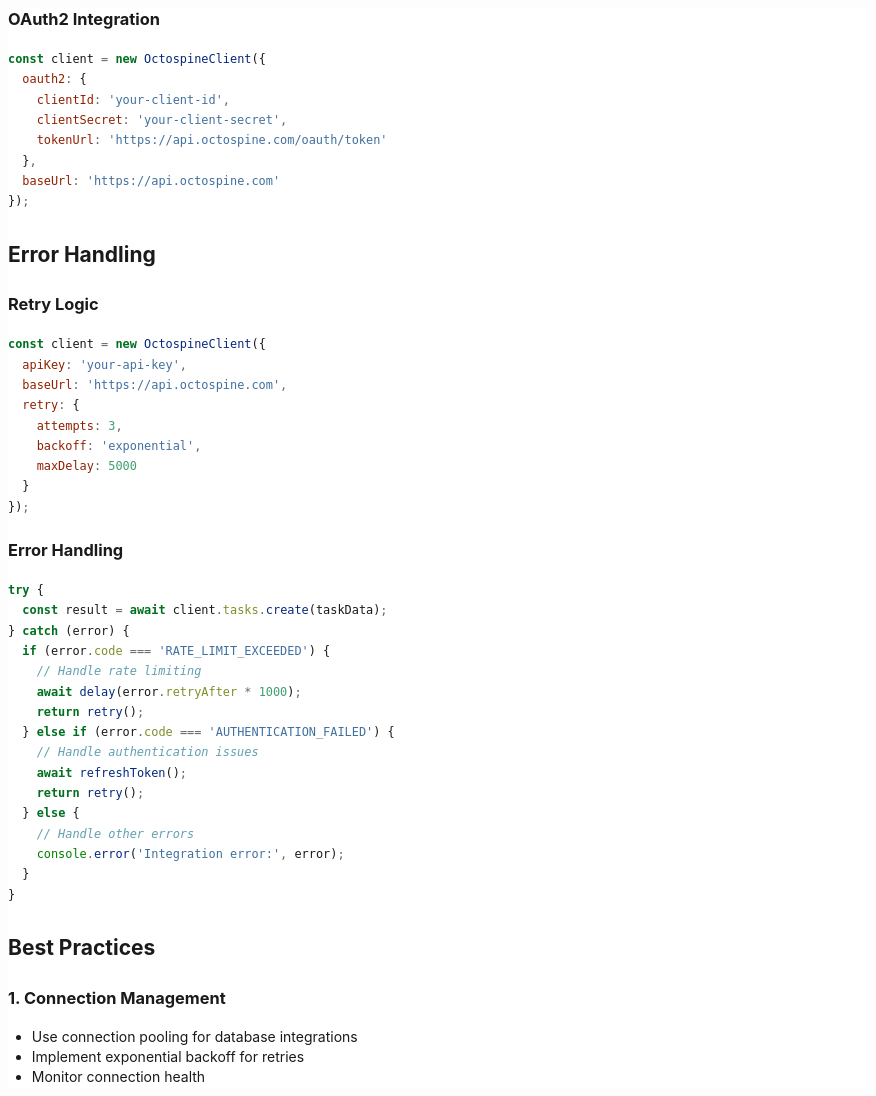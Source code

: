 ### OAuth2 Integration
```javascript
const client = new OctospineClient({
  oauth2: {
    clientId: 'your-client-id',
    clientSecret: 'your-client-secret',
    tokenUrl: 'https://api.octospine.com/oauth/token'
  },
  baseUrl: 'https://api.octospine.com'
});
```

## Error Handling

### Retry Logic
```javascript
const client = new OctospineClient({
  apiKey: 'your-api-key',
  baseUrl: 'https://api.octospine.com',
  retry: {
    attempts: 3,
    backoff: 'exponential',
    maxDelay: 5000
  }
});
```

### Error Handling
```javascript
try {
  const result = await client.tasks.create(taskData);
} catch (error) {
  if (error.code === 'RATE_LIMIT_EXCEEDED') {
    // Handle rate limiting
    await delay(error.retryAfter * 1000);
    return retry();
  } else if (error.code === 'AUTHENTICATION_FAILED') {
    // Handle authentication issues
    await refreshToken();
    return retry();
  } else {
    // Handle other errors
    console.error('Integration error:', error);
  }
}
```

## Best Practices

### 1. Connection Management
- Use connection pooling for database integrations
- Implement exponential backoff for retries
- Monitor connection health
